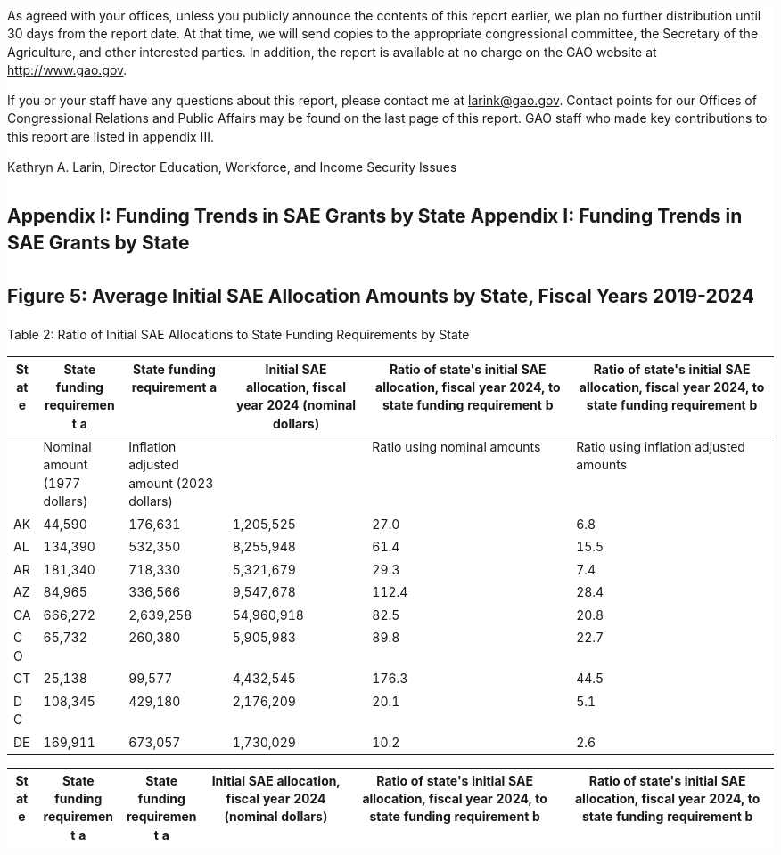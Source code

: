 As agreed with your offices, unless you publicly announce the contents of this report earlier, we plan no further distribution until 30 days from the report date. At that time, we will send copies to the appropriate congressional committee, the Secretary of the Agriculture, and other interested parties. In addition, the report is available at no charge on the GAO website at http://www.gao.gov.

If you or your staff have any questions about this report, please contact me at larink@gao.gov. Contact points for our Offices of Congressional Relations and Public Affairs may be found on the last page of this report. GAO staff who made key contributions to this report are listed in appendix III.



Kathryn A. Larin, Director Education, Workforce, and Income Security Issues

## Appendix I: Funding Trends in SAE Grants by State Appendix I: Funding Trends in SAE Grants by State

## Figure 5: Average Initial SAE Allocation Amounts by State, Fiscal Years 2019-2024



Table 2: Ratio of Initial SAE Allocations to State Funding Requirements by State

| State   | State funding requirement a   | State funding requirement a              | Initial SAE allocation, fiscal year 2024 (nominal dollars)   | Ratio of state's initial SAE allocation, fiscal year 2024, to state funding requirement b   | Ratio of state's initial SAE allocation, fiscal year 2024, to state funding requirement b   |
|---------|-------------------------------|------------------------------------------|--------------------------------------------------------------|---------------------------------------------------------------------------------------------|---------------------------------------------------------------------------------------------|
|         | Nominal amount (1977 dollars) | Inflation adjusted amount (2023 dollars) |                                                              | Ratio using nominal amounts                                                                 | Ratio using inflation adjusted amounts                                                      |
| AK      | 44,590                        | 176,631                                  | 1,205,525                                                    | 27.0                                                                                        | 6.8                                                                                         |
| AL      | 134,390                       | 532,350                                  | 8,255,948                                                    | 61.4                                                                                        | 15.5                                                                                        |
| AR      | 181,340                       | 718,330                                  | 5,321,679                                                    | 29.3                                                                                        | 7.4                                                                                         |
| AZ      | 84,965                        | 336,566                                  | 9,547,678                                                    | 112.4                                                                                       | 28.4                                                                                        |
| CA      | 666,272                       | 2,639,258                                | 54,960,918                                                   | 82.5                                                                                        | 20.8                                                                                        |
| CO      | 65,732                        | 260,380                                  | 5,905,983                                                    | 89.8                                                                                        | 22.7                                                                                        |
| CT      | 25,138                        | 99,577                                   | 4,432,545                                                    | 176.3                                                                                       | 44.5                                                                                        |
| DC      | 108,345                       | 429,180                                  | 2,176,209                                                    | 20.1                                                                                        | 5.1                                                                                         |
| DE      | 169,911                       | 673,057                                  | 1,730,029                                                    | 10.2                                                                                        | 2.6                                                                                         |

| State   | State funding requirement a   | State funding requirement a              | Initial SAE allocation, fiscal year 2024 (nominal dollars)   | Ratio of state's initial SAE allocation, fiscal year 2024, to state funding requirement b   | Ratio of state's initial SAE allocation, fiscal year 2024, to state funding requirement b   |
|---------|-------------------------------|------------------------------------------|--------------------------------------------------------------|---------------------------------------------------------------------------------------------|---------------------------------------------------------------------------------------------|